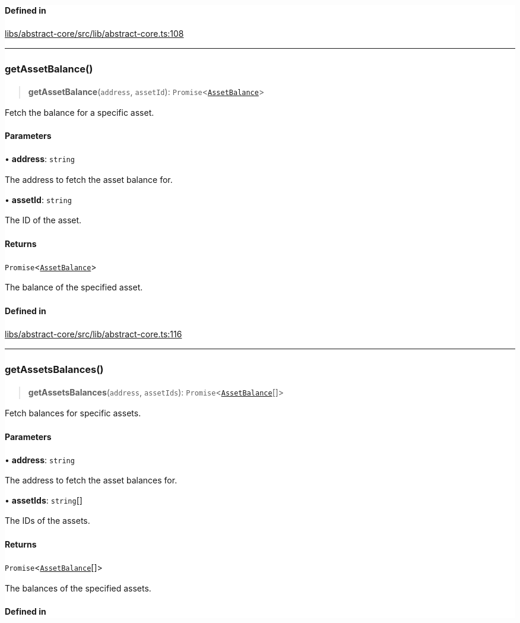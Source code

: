 #### Defined in

[libs/abstract-core/src/lib/abstract-core.ts:108](https://github.com/Steadfast-Digital/sfd-ts-repo-pub/blob/0d845dfd87d2789cbb80b278a373d711dc881248/libs/abstract-core/src/lib/abstract-core.ts#L108)

***

### getAssetBalance()

> **getAssetBalance**(`address`, `assetId`): `Promise`\<[`AssetBalance`](AssetBalance.md)\>

Fetch the balance for a specific asset.

#### Parameters

• **address**: `string`

The address to fetch the asset balance for.

• **assetId**: `string`

The ID of the asset.

#### Returns

`Promise`\<[`AssetBalance`](AssetBalance.md)\>

The balance of the specified asset.

#### Defined in

[libs/abstract-core/src/lib/abstract-core.ts:116](https://github.com/Steadfast-Digital/sfd-ts-repo-pub/blob/0d845dfd87d2789cbb80b278a373d711dc881248/libs/abstract-core/src/lib/abstract-core.ts#L116)

***

### getAssetsBalances()

> **getAssetsBalances**(`address`, `assetIds`): `Promise`\<[`AssetBalance`](AssetBalance.md)[]\>

Fetch balances for specific assets.

#### Parameters

• **address**: `string`

The address to fetch the asset balances for.

• **assetIds**: `string`[]

The IDs of the assets.

#### Returns

`Promise`\<[`AssetBalance`](AssetBalance.md)[]\>

The balances of the specified assets.

#### Defined in
